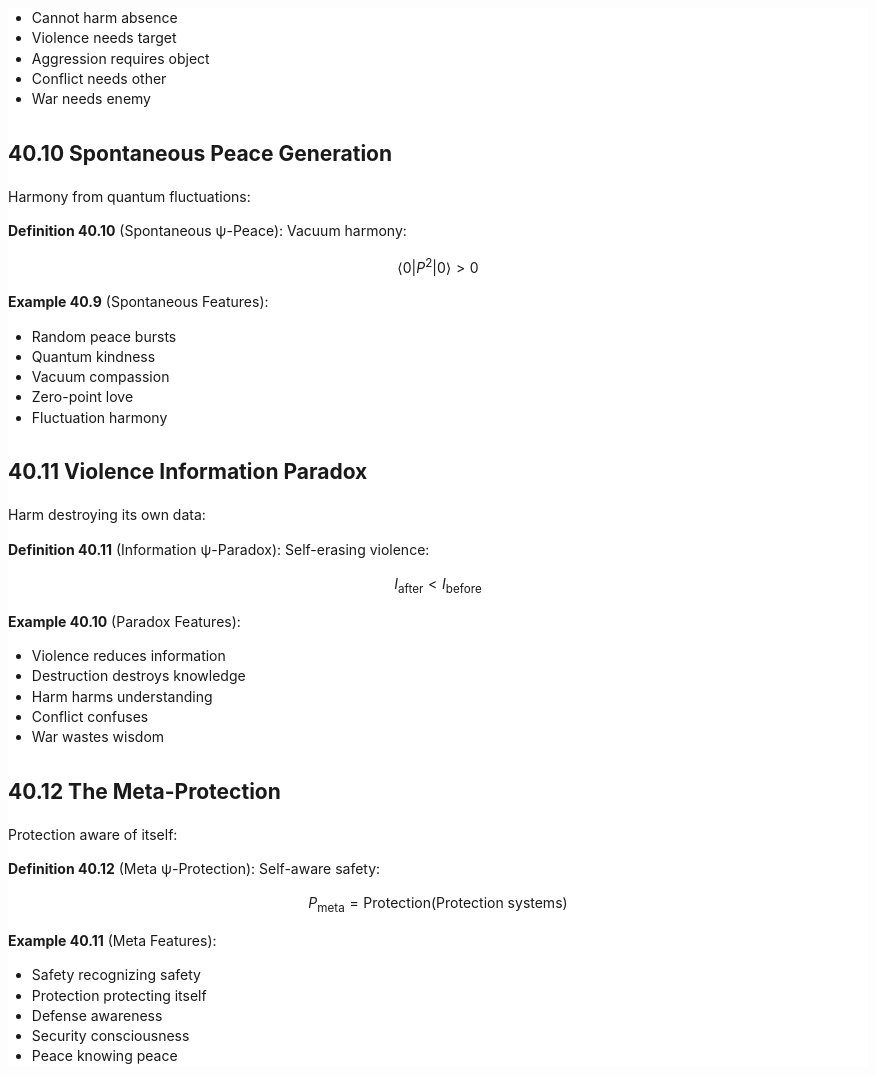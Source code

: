 - Cannot harm absence
- Violence needs target
- Aggression requires object
- Conflict needs other
- War needs enemy

## 40.10 Spontaneous Peace Generation

Harmony from quantum fluctuations:

**Definition 40.10** (Spontaneous ψ-Peace): Vacuum harmony:

$$
\langle 0|P^2|0\rangle > 0
$$

**Example 40.9** (Spontaneous Features):

- Random peace bursts
- Quantum kindness
- Vacuum compassion
- Zero-point love
- Fluctuation harmony

## 40.11 Violence Information Paradox

Harm destroying its own data:

**Definition 40.11** (Information ψ-Paradox): Self-erasing violence:

$$
I_{\text{after}} < I_{\text{before}}
$$

**Example 40.10** (Paradox Features):

- Violence reduces information
- Destruction destroys knowledge
- Harm harms understanding
- Conflict confuses
- War wastes wisdom

## 40.12 The Meta-Protection

Protection aware of itself:

**Definition 40.12** (Meta ψ-Protection): Self-aware safety:

$$
P_{\text{meta}} = \text{Protection}(\text{Protection systems})
$$

**Example 40.11** (Meta Features):

- Safety recognizing safety
- Protection protecting itself
- Defense awareness
- Security consciousness
- Peace knowing peace
